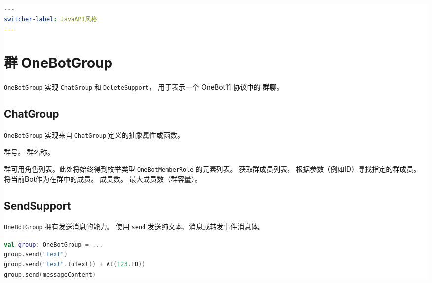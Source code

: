 ```yaml
---
switcher-label: JavaAPI风格
---
```


<show-structure depth="2"/>

# 群 OneBotGroup

`OneBotGroup` 实现 `ChatGroup` 和 `DeleteSupport`，
用于表示一个 OneBot11 协议中的 **群聊**。

## ChatGroup

`OneBotGroup` 实现来自 `ChatGroup` 定义的抽象属性或函数。

<deflist>
<def title="id">群号。</def>
<def title="name">群名称。</def>
<def title="roles">

群可用角色列表。此处将始终得到枚举类型 `OneBotMemberRole`
的元素列表。
</def>
<def title="members">获取群成员列表。</def>
<def title="member(...)">
根据参数（例如ID）寻找指定的群成员。
</def>
<def title="botAsMember()">
将当前Bot作为在群中的成员。
</def>
<def title="memberCount">成员数。</def>
<def title="maxMemberCount">最大成员数（群容量）。</def>
</deflist>

## SendSupport

`OneBotGroup` 拥有发送消息的能力。
使用 `send` 发送纯文本、消息或转发事件消息体。

<tabs group="code">
<tab title="Kotlin" group-key="Kotlin">

```Kotlin
val group: OneBotGroup = ...
group.send("text")
group.send("text".toText() + At(123.ID))
group.send(messageContent)
```

</tab>
<tab title="Java" group-key="Java">

